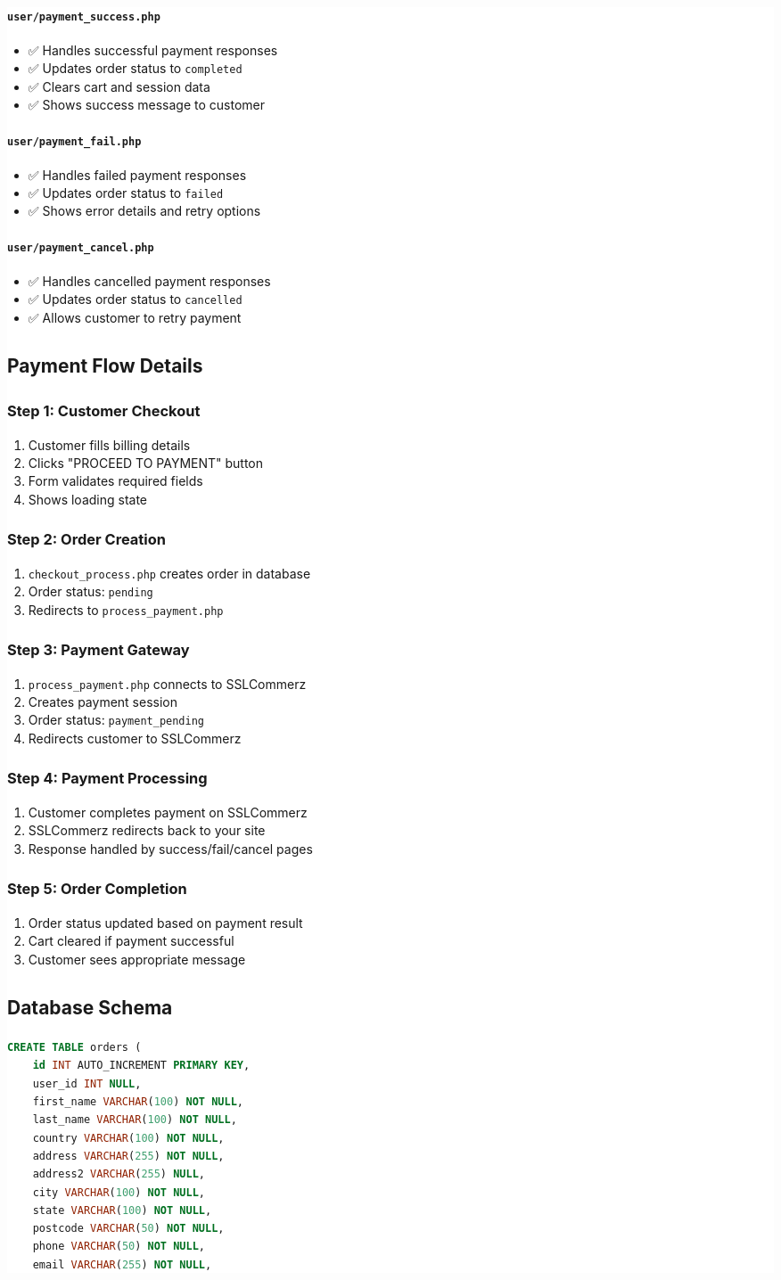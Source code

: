 #### **`user/payment_success.php`**
- ✅ Handles successful payment responses
- ✅ Updates order status to `completed`
- ✅ Clears cart and session data
- ✅ Shows success message to customer

#### **`user/payment_fail.php`**
- ✅ Handles failed payment responses
- ✅ Updates order status to `failed`
- ✅ Shows error details and retry options

#### **`user/payment_cancel.php`**
- ✅ Handles cancelled payment responses
- ✅ Updates order status to `cancelled`
- ✅ Allows customer to retry payment

## Payment Flow Details

### **Step 1: Customer Checkout**
1. Customer fills billing details
2. Clicks "PROCEED TO PAYMENT" button
3. Form validates required fields
4. Shows loading state

### **Step 2: Order Creation**
1. `checkout_process.php` creates order in database
2. Order status: `pending`
3. Redirects to `process_payment.php`

### **Step 3: Payment Gateway**
1. `process_payment.php` connects to SSLCommerz
2. Creates payment session
3. Order status: `payment_pending`
4. Redirects customer to SSLCommerz

### **Step 4: Payment Processing**
1. Customer completes payment on SSLCommerz
2. SSLCommerz redirects back to your site
3. Response handled by success/fail/cancel pages

### **Step 5: Order Completion**
1. Order status updated based on payment result
2. Cart cleared if payment successful
3. Customer sees appropriate message

## Database Schema

```sql
CREATE TABLE orders (
    id INT AUTO_INCREMENT PRIMARY KEY,
    user_id INT NULL,
    first_name VARCHAR(100) NOT NULL,
    last_name VARCHAR(100) NOT NULL,
    country VARCHAR(100) NOT NULL,
    address VARCHAR(255) NOT NULL,
    address2 VARCHAR(255) NULL,
    city VARCHAR(100) NOT NULL,
    state VARCHAR(100) NOT NULL,
    postcode VARCHAR(50) NOT NULL,
    phone VARCHAR(50) NOT NULL,
    email VARCHAR(255) NOT NULL,
```